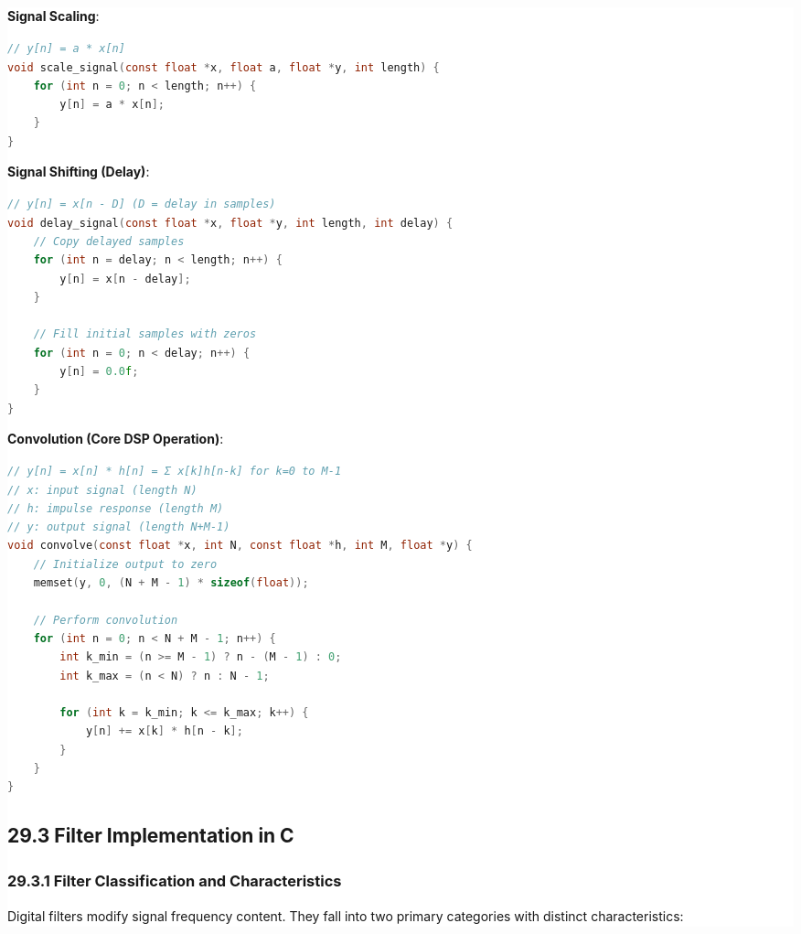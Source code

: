 **Signal Scaling**:
```c
// y[n] = a * x[n]
void scale_signal(const float *x, float a, float *y, int length) {
    for (int n = 0; n < length; n++) {
        y[n] = a * x[n];
    }
}
```

**Signal Shifting (Delay)**:
```c
// y[n] = x[n - D] (D = delay in samples)
void delay_signal(const float *x, float *y, int length, int delay) {
    // Copy delayed samples
    for (int n = delay; n < length; n++) {
        y[n] = x[n - delay];
    }
    
    // Fill initial samples with zeros
    for (int n = 0; n < delay; n++) {
        y[n] = 0.0f;
    }
}
```

**Convolution (Core DSP Operation)**:
```c
// y[n] = x[n] * h[n] = Σ x[k]h[n-k] for k=0 to M-1
// x: input signal (length N)
// h: impulse response (length M)
// y: output signal (length N+M-1)
void convolve(const float *x, int N, const float *h, int M, float *y) {
    // Initialize output to zero
    memset(y, 0, (N + M - 1) * sizeof(float));
    
    // Perform convolution
    for (int n = 0; n < N + M - 1; n++) {
        int k_min = (n >= M - 1) ? n - (M - 1) : 0;
        int k_max = (n < N) ? n : N - 1;
        
        for (int k = k_min; k <= k_max; k++) {
            y[n] += x[k] * h[n - k];
        }
    }
}
```

## 29.3 Filter Implementation in C

### 29.3.1 Filter Classification and Characteristics

Digital filters modify signal frequency content. They fall into two primary categories with distinct characteristics:

